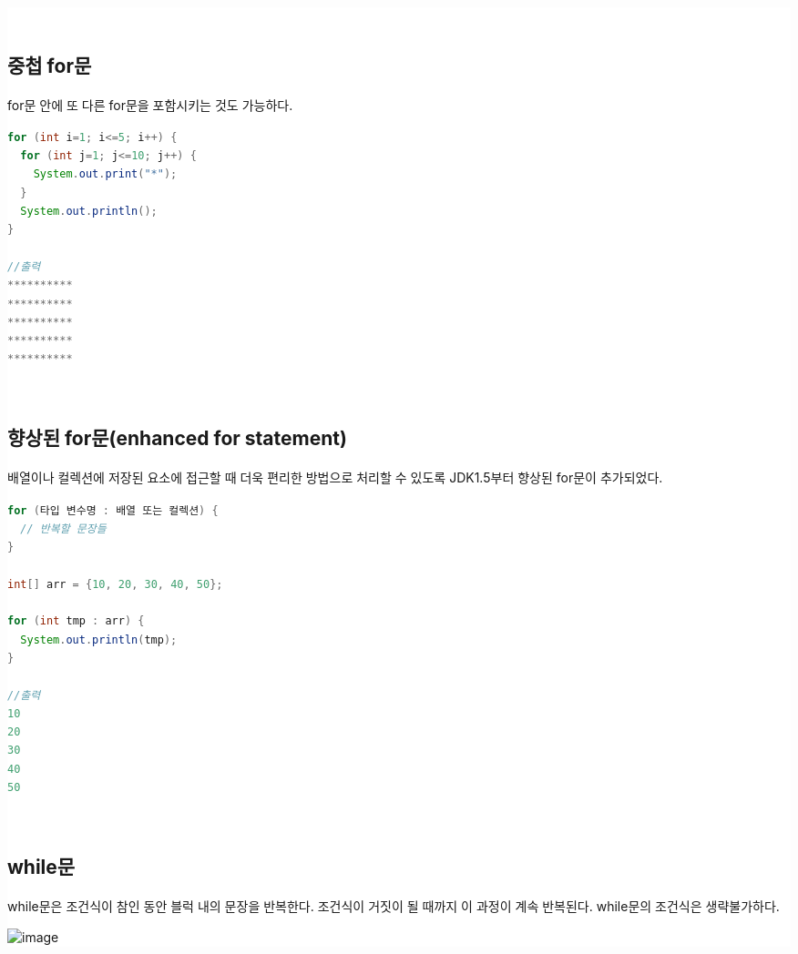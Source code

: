 <br>

## 중첩 for문

for문 안에 또 다른 for문을 포함시키는 것도 가능하다.

```java
for (int i=1; i<=5; i++) {
  for (int j=1; j<=10; j++) {
    System.out.print("*");
  }
  System.out.println();
}

//출력
**********
**********
**********
**********
**********
```

<br>

## 향상된 for문(enhanced for statement)

배열이나 컬렉션에 저장된 요소에 접근할 때 더욱 편리한 방법으로 처리할 수 있도록 JDK1.5부터 향상된 for문이 추가되었다.

```java
for (타입 변수명 : 배열 또는 컬렉션) {
  // 반복할 문장들
}

int[] arr = {10, 20, 30, 40, 50};

for (int tmp : arr) {
  System.out.println(tmp);
}

//출력
10
20
30
40
50
```

<br>

## while문

while문은 조건식이 참인 동안 블럭 내의 문장을 반복한다. 조건식이 거짓이 될 때까지 이 과정이 계속 반복된다. while문의 조건식은 생략불가하다.

![image](https://github.com/user-attachments/assets/8c8a3027-6ec3-41fb-902f-1fa8b9a2b960)
